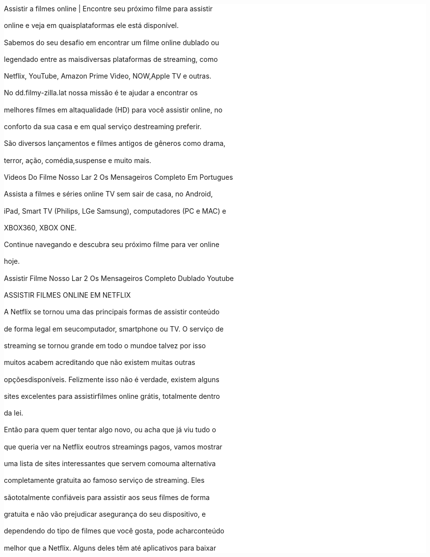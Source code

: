 Assistir a filmes online | Encontre seu próximo filme para assistir

online e veja em quaisplataformas ele está disponível.

Sabemos do seu desafio em encontrar um filme online dublado ou

legendado entre as maisdiversas plataformas de streaming, como

Netflix, YouTube, Amazon Prime Video, NOW,Apple TV e outras.

No dd.filmy-zilla.lat nossa missão é te ajudar a encontrar os

melhores filmes em altaqualidade (HD) para você assistir online, no

conforto da sua casa e em qual serviço destreaming preferir.

São diversos lançamentos e filmes antigos de gêneros como drama,

terror, ação, comédia,suspense e muito mais.

Videos Do Filme Nosso Lar 2 Os Mensageiros Completo Em Portugues

Assista a filmes e séries online TV sem sair de casa, no Android,

iPad, Smart TV (Philips, LGe Samsung), computadores (PC e MAC) e

XBOX360, XBOX ONE.

Continue navegando e descubra seu próximo filme para ver online

hoje.

Assistir Filme Nosso Lar 2 Os Mensageiros Completo Dublado Youtube

ASSISTIR FILMES ONLINE EM NETFLIX

A Netflix se tornou uma das principais formas de assistir conteúdo

de forma legal em seucomputador, smartphone ou TV. O serviço de

streaming se tornou grande em todo o mundoe talvez por isso

muitos acabem acreditando que não existem muitas outras

opçõesdisponíveis. Felizmente isso não é verdade, existem alguns

sites excelentes para assistirfilmes online grátis, totalmente dentro

da lei.

Então para quem quer tentar algo novo, ou acha que já viu tudo o

que queria ver na Netflix eoutros streamings pagos, vamos mostrar

uma lista de sites interessantes que servem comouma alternativa

completamente gratuita ao famoso serviço de streaming. Eles

sãototalmente confiáveis para assistir aos seus filmes de forma

gratuita e não vão prejudicar asegurança do seu dispositivo, e

dependendo do tipo de filmes que você gosta, pode acharconteúdo

melhor que a Netflix. Alguns deles têm até aplicativos para baixar
